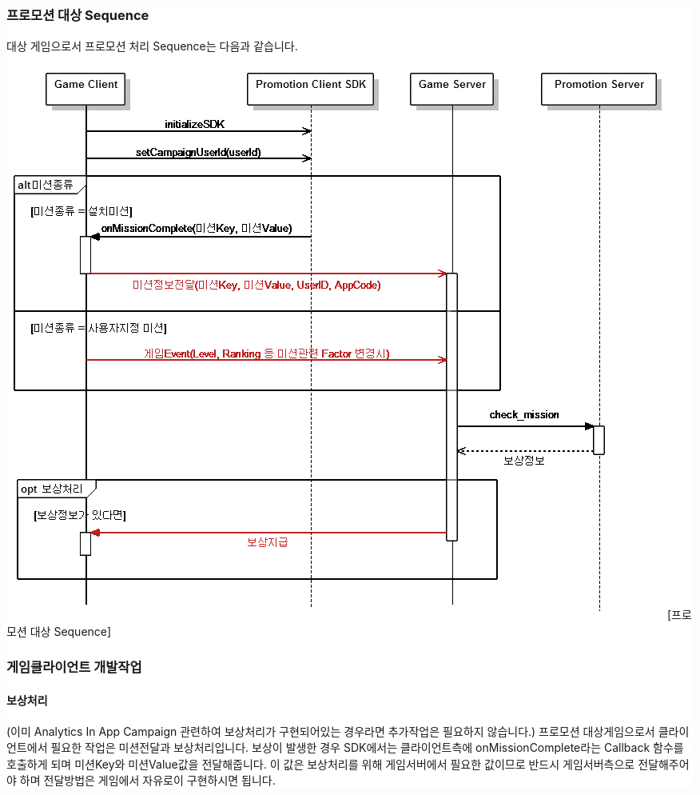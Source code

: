 ### 프로모션 대상 Sequence

대상 게임으로서 프로모션 처리 Sequence는 다음과 같습니다.


![프로모션 대상 Sequence](images/promotion_target_sequence.png)
[프로모션 대상 Sequence]


### 게임클라이언트 개발작업

#### 보상처리

(이미 Analytics In App Campaign 관련하여 보상처리가 구현되어있는 경우라면 추가작업은 필요하지 않습니다.)
프로모션 대상게임으로서 클라이언트에서 필요한 작업은 미션전달과 보상처리입니다.
보상이 발생한 경우 SDK에서는 클라이언트측에 onMissionComplete라는 Callback 함수를 호출하게 되며 미션Key와 미션Value값을 전달해줍니다.
이 값은 보상처리를 위해 게임서버에서 필요한 값이므로 반드시 게임서버측으로 전달해주어야 하며 전달방법은 게임에서 자유로이 구현하시면 됩니다.

